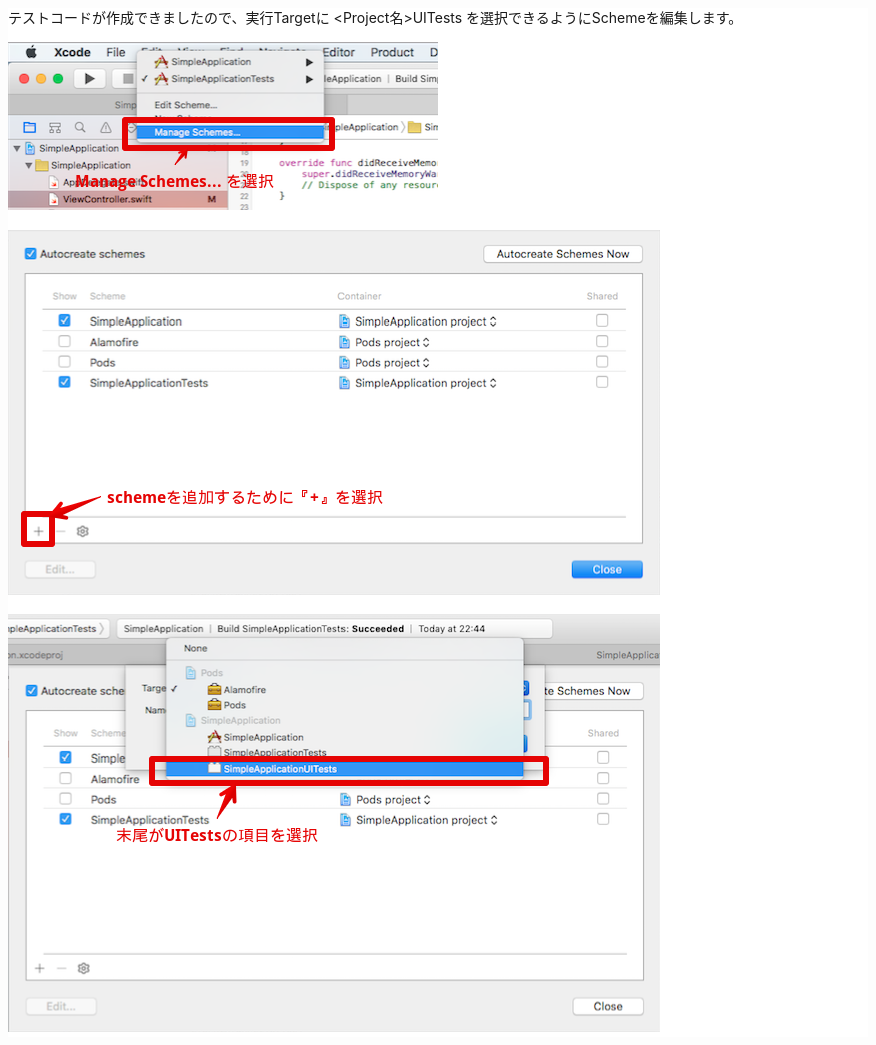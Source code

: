 テストコードが作成できましたので、実行Targetに <Project名>UITests を選択できるようにSchemeを編集します。  

![Manage Schemes...](/images/xctest_12.png)  

![Add Scheme](/images/xctest_13.png)  

![Choose Testsファイル](/images/xctest_14.png)  
